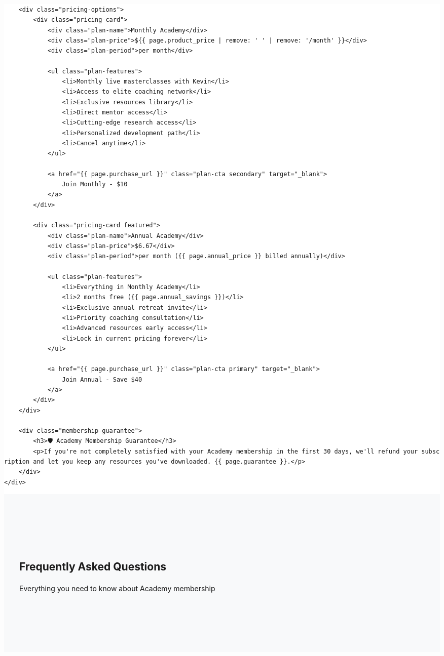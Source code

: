         <div class="pricing-options">
            <div class="pricing-card">
                <div class="plan-name">Monthly Academy</div>
                <div class="plan-price">${{ page.product_price | remove: ' ' | remove: '/month' }}</div>
                <div class="plan-period">per month</div>
                
                <ul class="plan-features">
                    <li>Monthly live masterclasses with Kevin</li>
                    <li>Access to elite coaching network</li>
                    <li>Exclusive resources library</li>
                    <li>Direct mentor access</li>
                    <li>Cutting-edge research access</li>
                    <li>Personalized development path</li>
                    <li>Cancel anytime</li>
                </ul>
                
                <a href="{{ page.purchase_url }}" class="plan-cta secondary" target="_blank">
                    Join Monthly - $10
                </a>
            </div>

            <div class="pricing-card featured">
                <div class="plan-name">Annual Academy</div>
                <div class="plan-price">$6.67</div>
                <div class="plan-period">per month ({{ page.annual_price }} billed annually)</div>
                
                <ul class="plan-features">
                    <li>Everything in Monthly Academy</li>
                    <li>2 months free ({{ page.annual_savings }})</li>
                    <li>Exclusive annual retreat invite</li>
                    <li>Priority coaching consultation</li>
                    <li>Advanced resources early access</li>
                    <li>Lock in current pricing forever</li>
                </ul>
                
                <a href="{{ page.purchase_url }}" class="plan-cta primary" target="_blank">
                    Join Annual - Save $40
                </a>
            </div>
        </div>
        
        <div class="membership-guarantee">
            <h3>🛡️ Academy Membership Guarantee</h3>
            <p>If you're not completely satisfied with your Academy membership in the first 30 days, we'll refund your subscription and let you keep any resources you've downloaded. {{ page.guarantee }}.</p>
        </div>
    </div>
</section>


<section class="faq" style="padding: 100px 0; background: #f8f9fa;">
    <div style="max-width: 800px; margin: 0 auto; padding: 0 20px;">
        <div class="section-header">
            <h2>Frequently Asked Questions</h2>
            <p>Everything you need to know about Academy membership</p>
        </div>
        